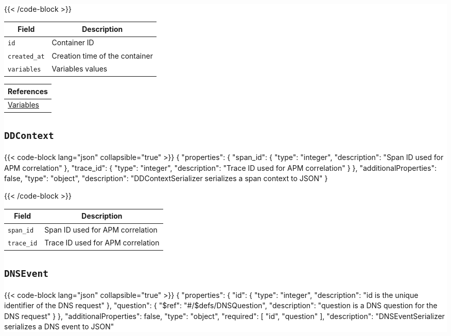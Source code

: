 {{< /code-block >}}

| Field | Description |
| ----- | ----------- |
| `id` | Container ID |
| `created_at` | Creation time of the container |
| `variables` | Variables values |

| References |
| ---------- |
| [Variables](#variables) |

## `DDContext`


{{< code-block lang="json" collapsible="true" >}}
{
    "properties": {
        "span_id": {
            "type": "integer",
            "description": "Span ID used for APM correlation"
        },
        "trace_id": {
            "type": "integer",
            "description": "Trace ID used for APM correlation"
        }
    },
    "additionalProperties": false,
    "type": "object",
    "description": "DDContextSerializer serializes a span context to JSON"
}

{{< /code-block >}}

| Field | Description |
| ----- | ----------- |
| `span_id` | Span ID used for APM correlation |
| `trace_id` | Trace ID used for APM correlation |


## `DNSEvent`


{{< code-block lang="json" collapsible="true" >}}
{
    "properties": {
        "id": {
            "type": "integer",
            "description": "id is the unique identifier of the DNS request"
        },
        "question": {
            "$ref": "#/$defs/DNSQuestion",
            "description": "question is a DNS question for the DNS request"
        }
    },
    "additionalProperties": false,
    "type": "object",
    "required": [
        "id",
        "question"
    ],
    "description": "DNSEventSerializer serializes a DNS event to JSON"